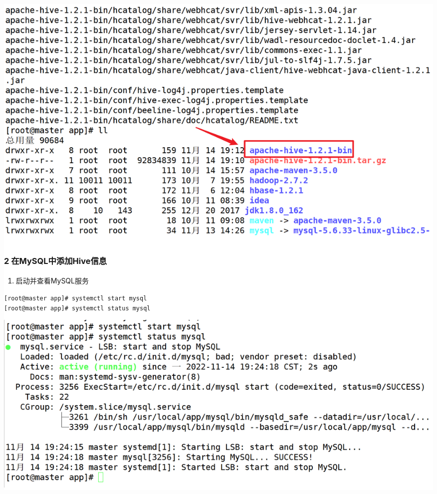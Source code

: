 ![image-20221114191317081](Hive%E7%9A%84%E5%AE%89%E8%A3%85%E4%B8%8E%E9%85%8D%E7%BD%AE.assets/image-20221114191317081.png)

### 2 在MySQL中添加Hive信息

1. 启动并查看MySQL服务

~~~shell
[root@master app]# systemctl start mysql
[root@master app]# systemctl status mysql
~~~

![image-20221114192442052](Hive%E7%9A%84%E5%AE%89%E8%A3%85%E4%B8%8E%E9%85%8D%E7%BD%AE.assets/image-20221114192442052.png)
